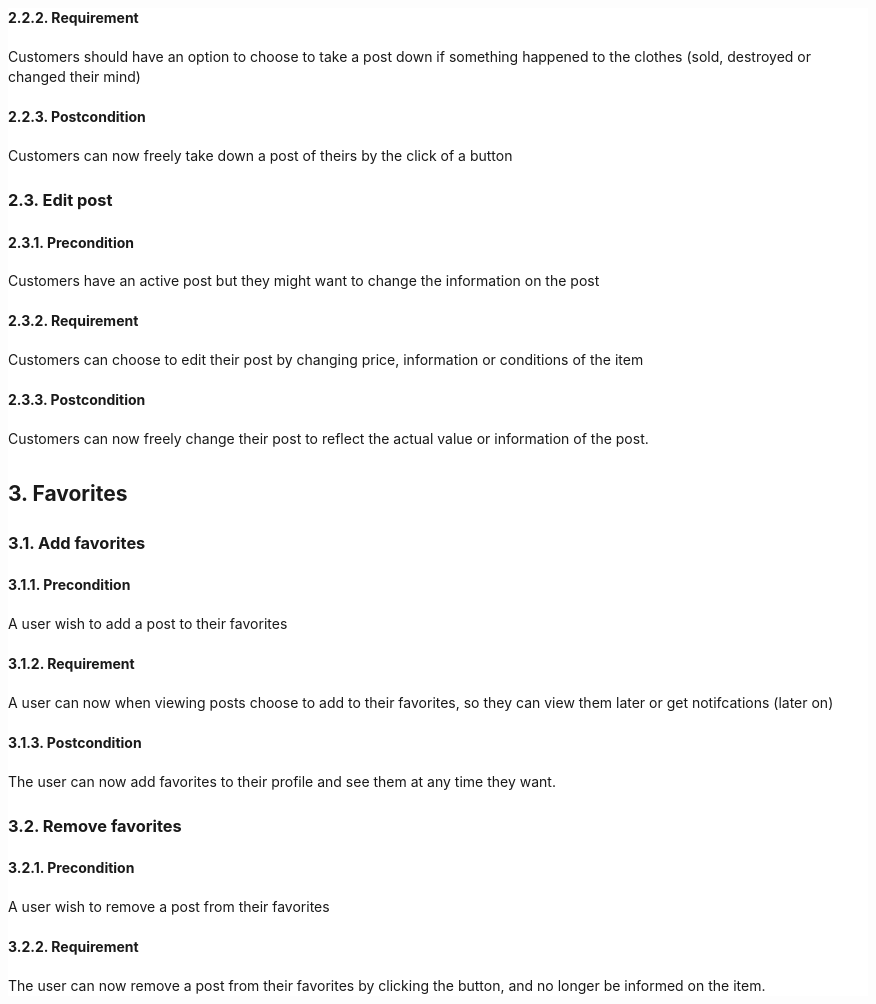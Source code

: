 #### 2.2.2. Requirement

Customers should have an option to choose to take a post down if something
happened to the clothes (sold, destroyed or changed their mind)

#### 2.2.3. Postcondition

Customers can now freely take down a post of theirs by the click of a button

### 2.3. Edit post

#### 2.3.1. Precondition

Customers have an active post but they might want to change the information
on the post

#### 2.3.2. Requirement

Customers can choose to edit their post by changing price, information or
conditions of the item

#### 2.3.3. Postcondition

Customers can now freely change their post to reflect the actual value or
information of the post.

## 3. Favorites

### 3.1. Add favorites

#### 3.1.1. Precondition

A user wish to add a post to their favorites

#### 3.1.2. Requirement

A user can now when viewing posts choose to add to their favorites, so they
can view them later or get notifcations (later on)

#### 3.1.3. Postcondition

The user can now add favorites to their profile and see them at any time
they want.

### 3.2. Remove favorites

#### 3.2.1. Precondition

A user wish to remove a post from their favorites

#### 3.2.2. Requirement

The user can now remove a post from their favorites by clicking the button,
and no longer be informed on the item.
